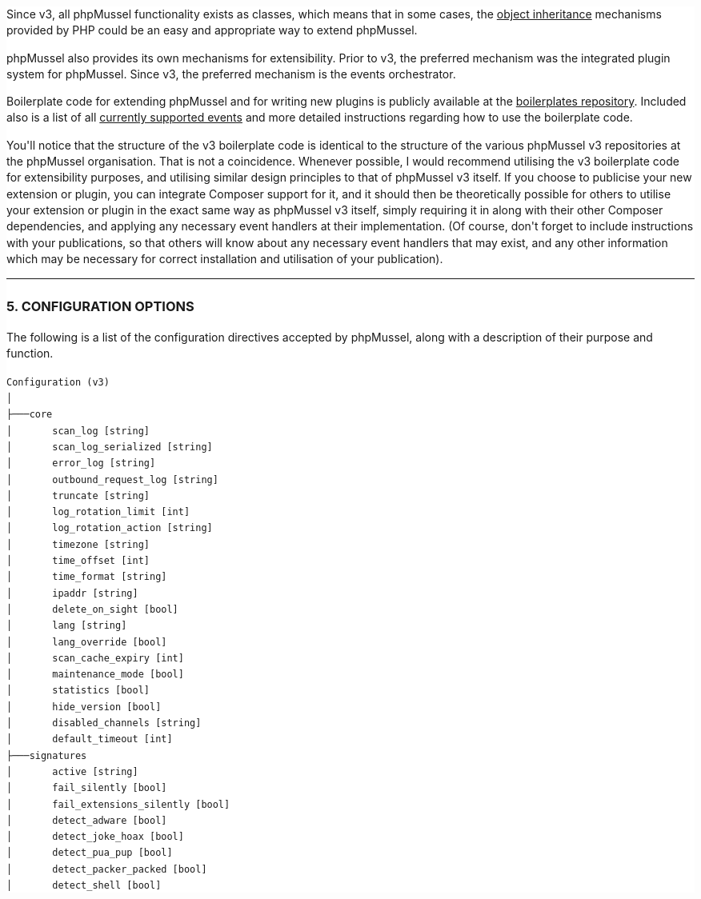 Since v3, all phpMussel functionality exists as classes, which means that in some cases, the [object inheritance](https://www.php.net/manual/en/language.oop5.inheritance.php) mechanisms provided by PHP could be an easy and appropriate way to extend phpMussel.

phpMussel also provides its own mechanisms for extensibility. Prior to v3, the preferred mechanism was the integrated plugin system for phpMussel. Since v3, the preferred mechanism is the events orchestrator.

Boilerplate code for extending phpMussel and for writing new plugins is publicly available at the [boilerplates repository](https://github.com/phpMussel/plugin-boilerplates). Included also is a list of all [currently supported events](https://github.com/phpMussel/plugin-boilerplates/tree/master/boilerplate-v3#currently-supported-events) and more detailed instructions regarding how to use the boilerplate code.

You'll notice that the structure of the v3 boilerplate code is identical to the structure of the various phpMussel v3 repositories at the phpMussel organisation. That is not a coincidence. Whenever possible, I would recommend utilising the v3 boilerplate code for extensibility purposes, and utilising similar design principles to that of phpMussel v3 itself. If you choose to publicise your new extension or plugin, you can integrate Composer support for it, and it should then be theoretically possible for others to utilise your extension or plugin in the exact same way as phpMussel v3 itself, simply requiring it in along with their other Composer dependencies, and applying any necessary event handlers at their implementation. (Of course, don't forget to include instructions with your publications, so that others will know about any necessary event handlers that may exist, and any other information which may be necessary for correct installation and utilisation of your publication).

---


### 5. <a name="SECTION5"></a>CONFIGURATION OPTIONS

The following is a list of the configuration directives accepted by phpMussel, along with a description of their purpose and function.

```
Configuration (v3)
│
├───core
│       scan_log [string]
│       scan_log_serialized [string]
│       error_log [string]
│       outbound_request_log [string]
│       truncate [string]
│       log_rotation_limit [int]
│       log_rotation_action [string]
│       timezone [string]
│       time_offset [int]
│       time_format [string]
│       ipaddr [string]
│       delete_on_sight [bool]
│       lang [string]
│       lang_override [bool]
│       scan_cache_expiry [int]
│       maintenance_mode [bool]
│       statistics [bool]
│       hide_version [bool]
│       disabled_channels [string]
│       default_timeout [int]
├───signatures
│       active [string]
│       fail_silently [bool]
│       fail_extensions_silently [bool]
│       detect_adware [bool]
│       detect_joke_hoax [bool]
│       detect_pua_pup [bool]
│       detect_packer_packed [bool]
│       detect_shell [bool]
```